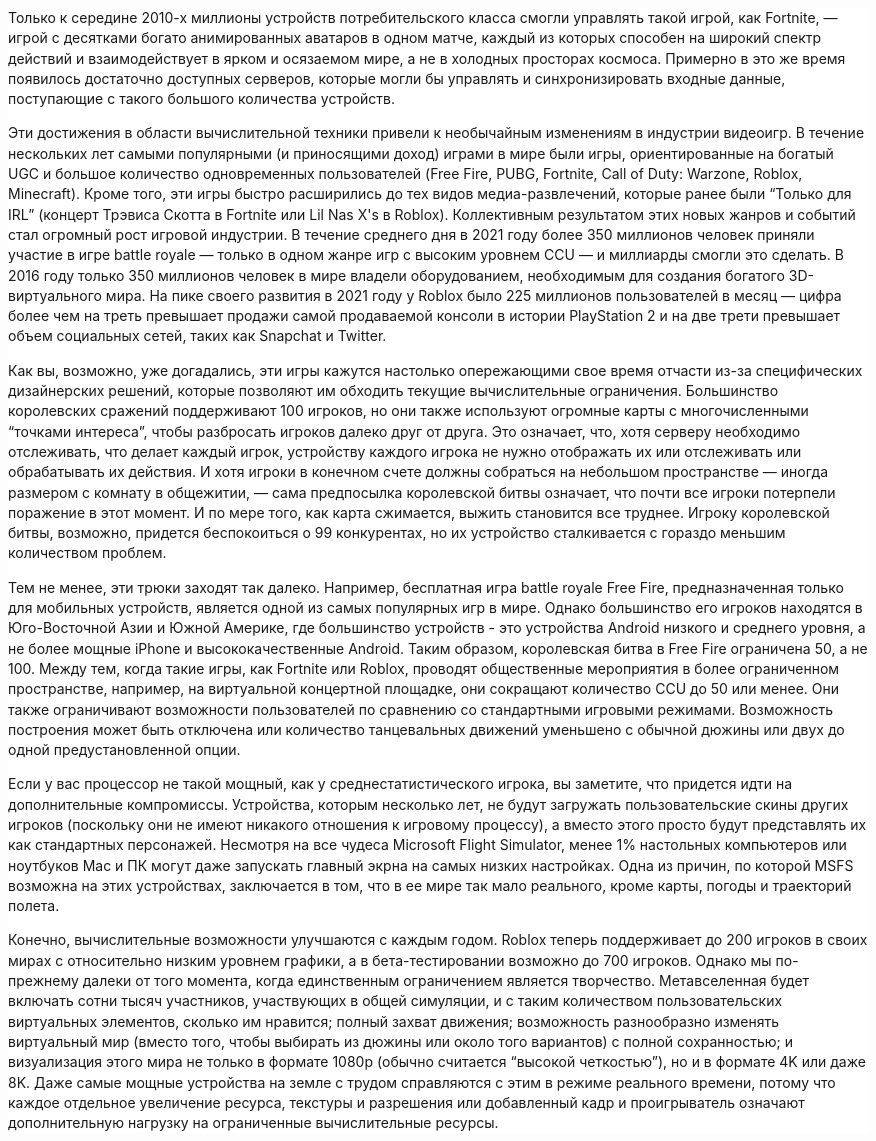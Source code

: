 Только к середине 2010-х миллионы устройств потребительского класса смогли управлять такой игрой, как Fortnite, — игрой с десятками богато анимированных аватаров в одном матче, каждый из которых способен на широкий спектр действий и взаимодействует в ярком и осязаемом мире, а не в холодных просторах космоса. Примерно в это же время появилось достаточно доступных серверов, которые могли бы управлять и синхронизировать входные данные, поступающие с такого большого количества устройств.

Эти достижения в области вычислительной техники привели к необычайным изменениям в индустрии видеоигр. В течение нескольких лет самыми популярными (и приносящими доход) играми в мире были игры, ориентированные на богатый UGC и большое количество одновременных пользователей (Free Fire, PUBG, Fortnite, Call of Duty: Warzone, Roblox, Minecraft). Кроме того, эти игры быстро расширились до тех видов медиа-развлечений, которые ранее были “Только для IRL” (концерт Трэвиса Скотта в Fortnite или Lil Nas X's в Roblox). Коллективным результатом этих новых жанров и событий стал огромный рост игровой индустрии. В течение среднего дня в 2021 году более 350 миллионов человек приняли участие в игре battle royale — только в одном жанре игр с высоким уровнем CCU — и миллиарды смогли это сделать. В 2016 году только 350 миллионов человек в мире владели оборудованием, необходимым для создания богатого 3D-виртуального мира. На пике своего развития в 2021 году у Roblox было 225 миллионов пользователей в месяц — цифра более чем на треть превышает продажи самой продаваемой консоли в истории PlayStation 2 и на две трети превышает объем социальных сетей, таких как Snapchat и Twitter.

Как вы, возможно, уже догадались, эти игры кажутся настолько опережающими свое время отчасти из-за специфических дизайнерских решений, которые позволяют им обходить текущие вычислительные ограничения. Большинство королевских сражений поддерживают 100 игроков, но они также используют огромные карты с многочисленными “точками интереса”, чтобы разбросать игроков далеко друг от друга. Это означает, что, хотя серверу необходимо отслеживать, что делает каждый игрок, устройству каждого игрока не нужно отображать их или отслеживать или обрабатывать их действия. И хотя игроки в конечном счете должны собраться на небольшом пространстве — иногда размером с комнату в общежитии, — сама предпосылка королевской битвы означает, что почти все игроки потерпели поражение в этот момент. И по мере того, как карта сжимается, выжить становится все труднее. Игроку королевской битвы, возможно, придется беспокоиться о 99 конкурентах, но их устройство сталкивается с гораздо меньшим количеством проблем.

Тем не менее, эти трюки заходят так далеко. Например, бесплатная игра battle royale Free Fire, предназначенная только для мобильных устройств, является одной из самых популярных игр в мире. Однако большинство его игроков находятся в Юго-Восточной Азии и Южной Америке, где большинство устройств - это устройства Android низкого и среднего уровня, а не более мощные iPhone и высококачественные Android. Таким образом, королевская битва в Free Fire ограничена 50, а не 100. Между тем, когда такие игры, как Fortnite или Roblox, проводят общественные мероприятия в более ограниченном пространстве, например, на виртуальной концертной площадке, они сокращают количество CCU до 50 или менее. Они также ограничивают возможности пользователей по сравнению со стандартными игровыми режимами. Возможность построения может быть отключена или количество танцевальных движений уменьшено с обычной дюжины или двух до одной предустановленной опции.

Если у вас процессор не такой мощный, как у среднестатистического игрока, вы заметите, что придется идти на дополнительные компромиссы. Устройства, которым несколько лет, не будут загружать пользовательские скины других игроков (поскольку они не имеют никакого отношения к игровому процессу), а вместо этого просто будут представлять их как стандартных персонажей. Несмотря на все чудеса Microsoft Flight Simulator, менее 1% настольных компьютеров или ноутбуков Mac и ПК могут даже запускать главный экрна на самых низких настройках. Одна из причин, по которой MSFS возможна на этих устройствах, заключается в том, что в ее мире так мало реального, кроме карты, погоды и траекторий полета.

Конечно, вычислительные возможности улучшаются с каждым годом. Roblox теперь поддерживает до 200 игроков в своих мирах с относительно низким уровнем графики, а в бета-тестировании возможно до 700 игроков. Однако мы по-прежнему далеки от того момента, когда единственным ограничением является творчество. Метавселенная будет включать сотни тысяч участников, участвующих в общей симуляции, и с таким количеством пользовательских виртуальных элементов, сколько им нравится; полный захват движения; возможность разнообразно изменять виртуальный мир (вместо того, чтобы выбирать из дюжины или около того вариантов) с полной сохранностью; и визуализация этого мира не только в формате 1080p (обычно считается “высокой четкостью”), но и в формате 4K или даже 8K. Даже самые мощные устройства на земле с трудом справляются с этим в режиме реального времени, потому что каждое отдельное увеличение ресурса, текстуры и разрешения или добавленный кадр и проигрыватель означают дополнительную нагрузку на ограниченные вычислительные ресурсы.
